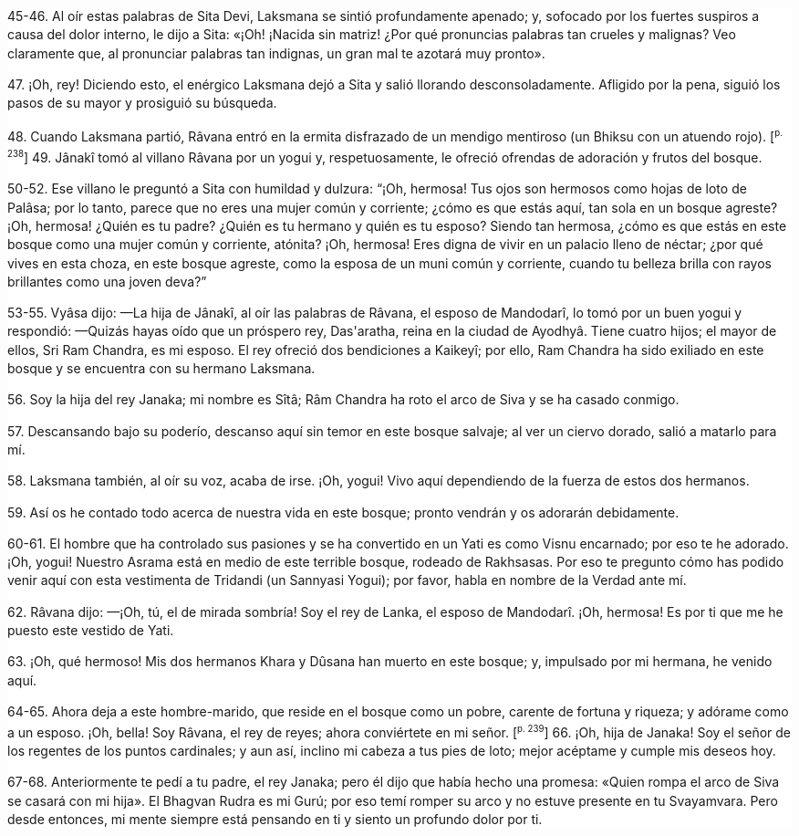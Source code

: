 45-46. Al oír estas palabras de Sita Devi, Laksmana se sintió profundamente apenado; y, sofocado por los fuertes suspiros a causa del dolor interno, le dijo a Sita: «¡Oh! ¡Nacida sin matriz! ¿Por qué pronuncias palabras tan crueles y malignas? Veo claramente que, al pronunciar palabras tan indignas, un gran mal te azotará muy pronto».

47\. ¡Oh, rey! Diciendo esto, el enérgico Laksmana dejó a Sita y salió llorando desconsoladamente. Afligido por la pena, siguió los pasos de su mayor y prosiguió su búsqueda.

48\. Cuando Laksmana partió, Râvana entró en la ermita disfrazado de un mendigo mentiroso (un Bhiksu con un atuendo rojo). <span id="p238">[<sup><small>p. 238</small></sup>]</span> 49\. Jânakî tomó al villano Râvana por un yogui y, respetuosamente, le ofreció ofrendas de adoración y frutos del bosque.

50-52. Ese villano le preguntó a Sita con humildad y dulzura: “¡Oh, hermosa! Tus ojos son hermosos como hojas de loto de Palâsa; por lo tanto, parece que no eres una mujer común y corriente; ¿cómo es que estás aquí, tan sola en un bosque agreste? ¡Oh, hermosa! ¿Quién es tu padre? ¿Quién es tu hermano y quién es tu esposo? Siendo tan hermosa, ¿cómo es que estás en este bosque como una mujer común y corriente, atónita? ¡Oh, hermosa! Eres digna de vivir en un palacio lleno de néctar; ¿por qué vives en esta choza, en este bosque agreste, como la esposa de un muni común y corriente, cuando tu belleza brilla con rayos brillantes como una joven deva?”

53-55. Vyâsa dijo: —La hija de Jânakî, al oír las palabras de Râvana, el esposo de Mandodarî, lo tomó por un buen yogui y respondió: —Quizás hayas oído que un próspero rey, Das'aratha, reina en la ciudad de Ayodhyâ. Tiene cuatro hijos; el mayor de ellos, Sri Ram Chandra, es mi esposo. El rey ofreció dos bendiciones a Kaikeyî; por ello, Ram Chandra ha sido exiliado en este bosque y se encuentra con su hermano Laksmana.

56\. Soy la hija del rey Janaka; mi nombre es Sîtâ; Râm Chandra ha roto el arco de Siva y se ha casado conmigo.

57\. Descansando bajo su poderío, descanso aquí sin temor en este bosque salvaje; al ver un ciervo dorado, salió a matarlo para mí.

58\. Laksmana también, al oír su voz, acaba de irse. ¡Oh, yogui! Vivo aquí dependiendo de la fuerza de estos dos hermanos.

59\. Así os he contado todo acerca de nuestra vida en este bosque; pronto vendrán y os adorarán debidamente.

60-61. El hombre que ha controlado sus pasiones y se ha convertido en un Yati es como Visnu encarnado; por eso te he adorado. ¡Oh, yogui! Nuestro Asrama está en medio de este terrible bosque, rodeado de Rakhsasas. Por eso te pregunto cómo has podido venir aquí con esta vestimenta de Tridandi (un Sannyasi Yogui); por favor, habla en nombre de la Verdad ante mí.

62\. Râvana dijo: —¡Oh, tú, el de mirada sombría! Soy el rey de Lanka, el esposo de Mandodarî. ¡Oh, hermosa! Es por ti que me he puesto este vestido de Yati.

63\. ¡Oh, qué hermoso! Mis dos hermanos Khara y Dûsana han muerto en este bosque; y, impulsado por mi hermana, he venido aquí.

64-65. Ahora deja a este hombre-marido, que reside en el bosque como un pobre, carente de fortuna y riqueza; y adórame como a un esposo. ¡Oh, bella! Soy Râvana, el rey de reyes; ahora conviértete en mi señor. <span id="p239">[<sup><small>p. 239</small></sup>]</span> 66\. ¡Oh, hija de Janaka! Soy el señor de los regentes de los puntos cardinales; y aun así, inclino mi cabeza a tus pies de loto; mejor acéptame y cumple mis deseos hoy.

67-68. Anteriormente te pedí a tu padre, el rey Janaka; pero él dijo que había hecho una promesa: «Quien rompa el arco de Siva se casará con mi hija». El Bhagvan Rudra es mi Gurú; por eso temí romper su arco y no estuve presente en tu Svayamvara. Pero desde entonces, mi mente siempre está pensando en ti y siento un profundo dolor por ti.
